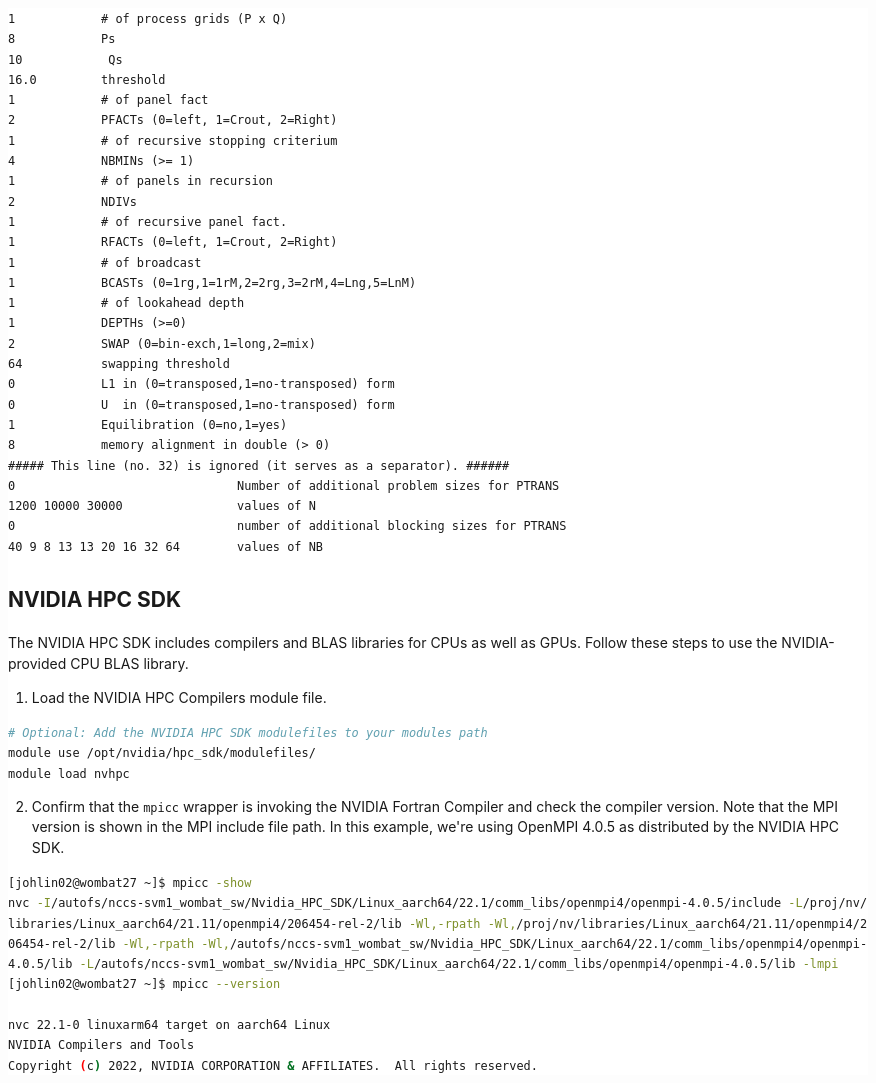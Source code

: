```
1            # of process grids (P x Q)
8            Ps
10            Qs
16.0         threshold
1            # of panel fact
2            PFACTs (0=left, 1=Crout, 2=Right)
1            # of recursive stopping criterium
4            NBMINs (>= 1)
1            # of panels in recursion
2            NDIVs
1            # of recursive panel fact.
1            RFACTs (0=left, 1=Crout, 2=Right)
1            # of broadcast
1            BCASTs (0=1rg,1=1rM,2=2rg,3=2rM,4=Lng,5=LnM)
1            # of lookahead depth
1            DEPTHs (>=0)
2            SWAP (0=bin-exch,1=long,2=mix)
64           swapping threshold
0            L1 in (0=transposed,1=no-transposed) form
0            U  in (0=transposed,1=no-transposed) form
1            Equilibration (0=no,1=yes)
8            memory alignment in double (> 0)
##### This line (no. 32) is ignored (it serves as a separator). ######
0                               Number of additional problem sizes for PTRANS
1200 10000 30000                values of N
0                               number of additional blocking sizes for PTRANS
40 9 8 13 13 20 16 32 64        values of NB
```


## NVIDIA HPC SDK
The NVIDIA HPC SDK includes compilers and BLAS libraries for CPUs as well as GPUs.  Follow these steps to use the NVIDIA-provided CPU BLAS library.

1. Load the NVIDIA HPC Compilers module file.
```bash
# Optional: Add the NVIDIA HPC SDK modulefiles to your modules path
module use /opt/nvidia/hpc_sdk/modulefiles/
module load nvhpc
```

2. Confirm that the `mpicc` wrapper is invoking the NVIDIA Fortran Compiler and check the compiler version.  Note that the MPI version is shown in the MPI include file path.  In this example, we're using OpenMPI 4.0.5 as distributed by the NVIDIA HPC SDK.
```bash
[johlin02@wombat27 ~]$ mpicc -show
nvc -I/autofs/nccs-svm1_wombat_sw/Nvidia_HPC_SDK/Linux_aarch64/22.1/comm_libs/openmpi4/openmpi-4.0.5/include -L/proj/nv/libraries/Linux_aarch64/21.11/openmpi4/206454-rel-2/lib -Wl,-rpath -Wl,/proj/nv/libraries/Linux_aarch64/21.11/openmpi4/206454-rel-2/lib -Wl,-rpath -Wl,/autofs/nccs-svm1_wombat_sw/Nvidia_HPC_SDK/Linux_aarch64/22.1/comm_libs/openmpi4/openmpi-4.0.5/lib -L/autofs/nccs-svm1_wombat_sw/Nvidia_HPC_SDK/Linux_aarch64/22.1/comm_libs/openmpi4/openmpi-4.0.5/lib -lmpi
[johlin02@wombat27 ~]$ mpicc --version

nvc 22.1-0 linuxarm64 target on aarch64 Linux
NVIDIA Compilers and Tools
Copyright (c) 2022, NVIDIA CORPORATION & AFFILIATES.  All rights reserved.
```
